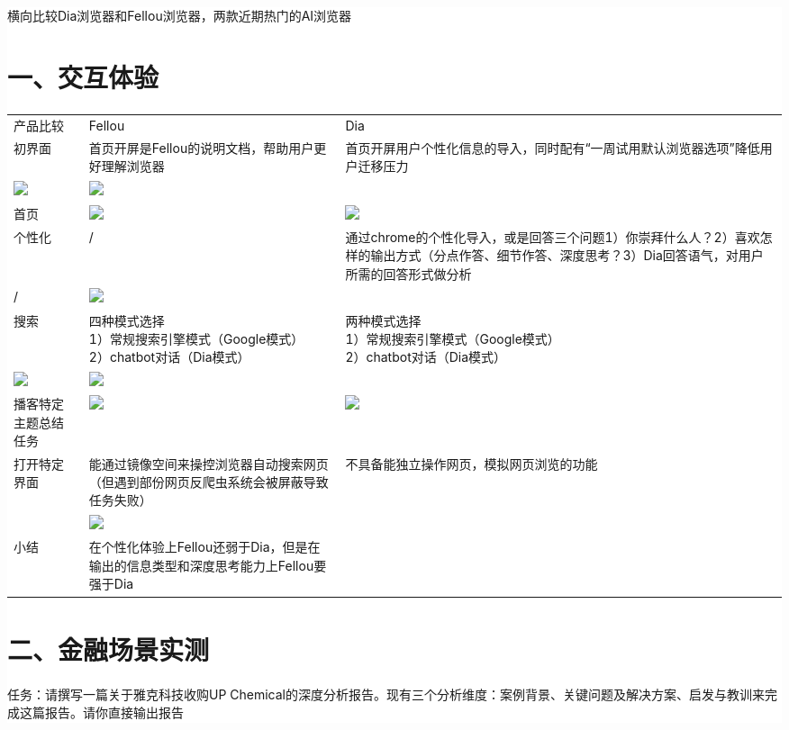 横向比较Dia浏览器和Fellou浏览器，两款近期热门的AI浏览器

# 一、交互体验

  

|   |   |   |
|---|---|---|
|产品比较|Fellou|Dia|
|初界面|首页开屏是Fellou的说明文档，帮助用户更好理解浏览器|首页开屏用户个性化信息的导入，同时配有“一周试用默认浏览器选项”降低用户迁移压力|
|![](https://ocn5gckgohhz.feishu.cn/space/api/box/stream/download/asynccode/?code=OTkxZmY2ZmE0Y2JhZTYzYmZmODIzMGFhMzk0ZjE1ZWVfMUZnZG53RjJVZ0R3S3l6SWhRaUxhVGxYMElaMWJobldfVG9rZW46SXU2U2JSandab2l0YXF4MXgzOGN1d3V2blhjXzE3NDUzMzMzODQ6MTc0NTMzNjk4NF9WNA)|![](https://ocn5gckgohhz.feishu.cn/space/api/box/stream/download/asynccode/?code=NTRlOTg0ZGZhYTFhZjNjMTU4OWM0M2E2NTcxZWFlYmVfVkFKelA5aXY5WHJHR3lUeUJqTENWM2hWQ3NPZTd0ZlpfVG9rZW46UFJvUGJYbVVrb0REOW54QTJWdmNZUFpsbmtnXzE3NDUzMzMzODQ6MTc0NTMzNjk4NF9WNA)|
|首页|![](https://ocn5gckgohhz.feishu.cn/space/api/box/stream/download/asynccode/?code=NjBhN2RlNWJjMjhhM2QwYTY2NmQ2NGZiMGI0NzViMmNfN3U4VVpaT0NWVkFrNUJFdEd5eW1rVjZiV0x2TXlsbjdfVG9rZW46R01XTmJtN2Rzb09lRWZ4ZjQzd2NNS3FjblpkXzE3NDUzMzMzODQ6MTc0NTMzNjk4NF9WNA)|![](https://ocn5gckgohhz.feishu.cn/space/api/box/stream/download/asynccode/?code=ODNhYzBiOGFhMzliZDkzZGQ5NjQyNTI2MzlhNmFmZjdfc3BKdThEakQ5eDJwaEJqTVh4NTcwWTFYT1ZHZ041Q0RfVG9rZW46WXpGbWJicExZb3lzMEh4cDd2T2NGUnR2bkpmXzE3NDUzMzMzODQ6MTc0NTMzNjk4NF9WNA)|
|个性化|/|通过chrome的个性化导入，或是回答三个问题1）你崇拜什么人？2）喜欢怎样的输出方式（分点作答、细节作答、深度思考？3）Dia回答语气，对用户所需的回答形式做分析|
|/|![](https://ocn5gckgohhz.feishu.cn/space/api/box/stream/download/asynccode/?code=MTA1MWE0MzRmNGJhMGIyZjkxMWNiMzE4ZGM1MzcxNDdfcDBkcDZJS1hlYUtqY21zS2dnVkpDUkNHQmdVOUkyMjVfVG9rZW46WUxhaGJQNlJ4b2pBVWN4U2VxdGM2MUMzbnljXzE3NDUzMzMzODQ6MTc0NTMzNjk4NF9WNA)|
|搜索|四种模式选择  <br>1）常规搜索引擎模式（Google模式）  <br>2）chatbot对话（Dia模式）|两种模式选择  <br>1）常规搜索引擎模式（Google模式）  <br>2）chatbot对话（Dia模式）|
|![](https://ocn5gckgohhz.feishu.cn/space/api/box/stream/download/asynccode/?code=NGMwNTFlNTVhZTI1MDEwNmJlMjA4M2U4NDc2M2E3OTBfdVdTYlZQVExoYmZvRG1KNHA2dk1ycnVTV3F0bWZOMk1fVG9rZW46UUo0M2JXU1d0b3FRTk54UHVSYWNlSTQ2bjNnXzE3NDUzMzMzODQ6MTc0NTMzNjk4NF9WNA)|![](https://ocn5gckgohhz.feishu.cn/space/api/box/stream/download/asynccode/?code=NmYxYWFhZDI1OWJlZDExYTA5MDJhNjY1MTIyNjQ4ZGFfaFMxdkxLVFE4RW9HTzladzZkYjU3SlR4MDhTUE9Zem5fVG9rZW46SXFkWWJONTVLb1liZFZ4MXk1UmNkYW1xbnN1XzE3NDUzMzMzODQ6MTc0NTMzNjk4NF9WNA)|
|播客特定主题总结任务|![](https://ocn5gckgohhz.feishu.cn/space/api/box/stream/download/asynccode/?code=YTAzNzZhNTMzM2MxMDRjM2FlZjFmNzE2MjNmNTM5YzhfRU9JN3JBZmthejE0M3R5MlBYUGhEeUJpdEdEUXVneGNfVG9rZW46TmlubGJ5cnNib296b0t4V0EwdmNjVnpKblBmXzE3NDUzMzMzODQ6MTc0NTMzNjk4NF9WNA)|![](https://ocn5gckgohhz.feishu.cn/space/api/box/stream/download/asynccode/?code=YTUxMmE0ZWRiOTc4ZDI0Y2VlNTM0ZWQ4Yjk2Y2Q1OWRfUjRrc3pDNHBYbFNjN3FRVHJlOWxkYW8wQnB0bzVRVE1fVG9rZW46SEg4d2JBUm9Tb01zcGh4bjlQUGM2NVZEblFmXzE3NDUzMzMzODQ6MTc0NTMzNjk4NF9WNA)|
|打开特定界面|能通过镜像空间来操控浏览器自动搜索网页（但遇到部份网页反爬虫系统会被屏蔽导致任务失败）|不具备能独立操作网页，模拟网页浏览的功能|
||![](https://ocn5gckgohhz.feishu.cn/space/api/box/stream/download/asynccode/?code=ZWJlZGI2YWEyODZmY2E3MTZkZjA5OTQxYjA0ZTY0NzhfSTBya2Vqemx2NnNmWVJ3OVFCalpheUxzbXpScTNvTDZfVG9rZW46QTdPRGJuWFk1b1BnbjR4OVY1aGNzM1d2bkdnXzE3NDUzMzMzODQ6MTc0NTMzNjk4NF9WNA)||
|小结|在个性化体验上Fellou还弱于Dia，但是在输出的信息类型和深度思考能力上Fellou要强于Dia|   |

  

  

  

# 二、金融场景实测

任务：请撰写一篇关于雅克科技收购UP Chemical的深度分析报告。现有三个分析维度：案例背景、关键问题及解决方案、启发与教训来完成这篇报告。请你直接输出报告

  
